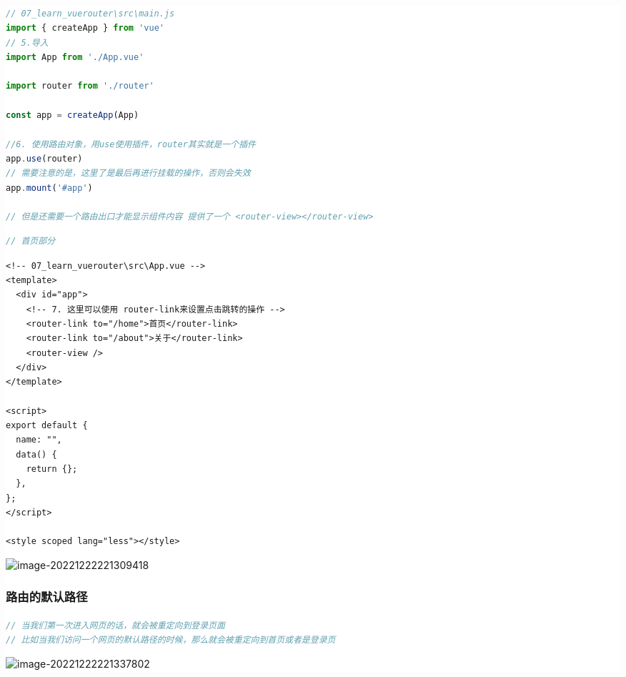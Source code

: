 ```js
// 07_learn_vuerouter\src\main.js
import { createApp } from 'vue'
// 5.导入
import App from './App.vue'

import router from './router'

const app = createApp(App)

//6. 使用路由对象，用use使用插件，router其实就是一个插件
app.use(router)
// 需要注意的是，这里了是最后再进行挂载的操作，否则会失效
app.mount('#app')

// 但是还需要一个路由出口才能显示组件内容 提供了一个 <router-view></router-view>
```

```js
// 首页部分
```

```vue
<!-- 07_learn_vuerouter\src\App.vue -->
<template>
  <div id="app">
    <!-- 7. 这里可以使用 router-link来设置点击跳转的操作 -->
    <router-link to="/home">首页</router-link>
    <router-link to="/about">关于</router-link>
    <router-view />
  </div>
</template>

<script>
export default {
  name: "",
  data() {
    return {};
  },
};
</script>

<style scoped lang="less"></style>
```

![image-20221222221309418](D:%5Cworkspace%5CQiLongZhang%5CVue%5CQ7Long%5CVue3%5C%E7%AC%94%E8%AE%B0%5C28_learn_vueRouter%5C02_vue-router%E7%9A%84%E5%9F%BA%E6%9C%AC%E4%BD%BF%E7%94%A8%E5%92%8C%E9%85%8D%E7%BD%AE.assets%5Cimage-20221222221309418.png)

### 路由的默认路径
```js
// 当我们第一次进入网页的话，就会被重定向到登录页面
// 比如当我们访问一个网页的默认路径的时候，那么就会被重定向到首页或者是登录页
```

![image-20221222221337802](D:%5Cworkspace%5CQiLongZhang%5CVue%5CQ7Long%5CVue3%5C%E7%AC%94%E8%AE%B0%5C28_learn_vueRouter%5C02_vue-router%E7%9A%84%E5%9F%BA%E6%9C%AC%E4%BD%BF%E7%94%A8%E5%92%8C%E9%85%8D%E7%BD%AE.assets%5Cimage-20221222221337802.png)

